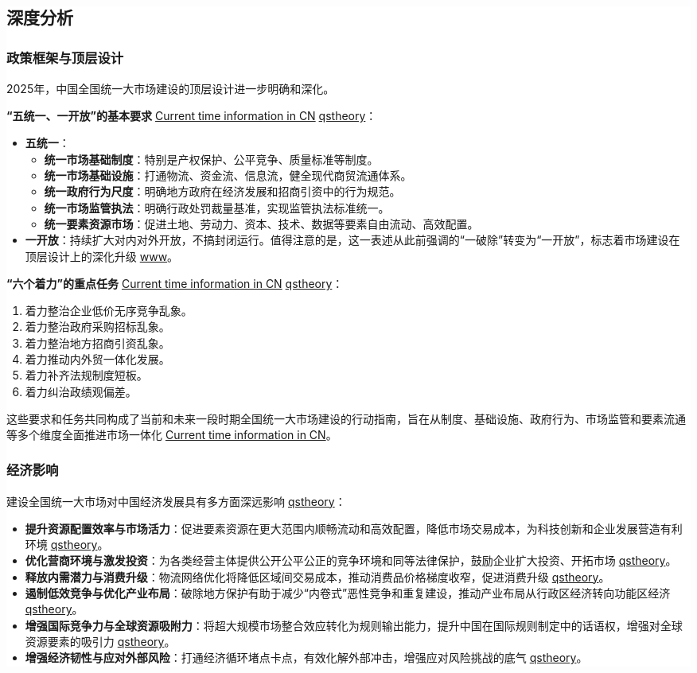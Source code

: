 ## 深度分析

### 政策框架与顶层设计
2025年，中国全国统一大市场建设的顶层设计进一步明确和深化。

**“五统一、一开放”的基本要求** [Current time information in CN](https://www.google.com/search?q=time+in+CN) [qstheory](https://vertexaisearch.cloud.google.com/grounding-api-redirect/AUZIYQF0fiT_3qJ3vmmtFmbHGHPnCQsCJcM3JKgOSBT6xcLisSLli3moIpTEMEsnWgCAbSf5mAAN-t2wpx2iAcBNDSTX_WvIanNtZWyx2BOfTZmHeyGKRztFilKY7M2bK1GOFovFy3gP6ERxWzNEeBKhgQtyIjo6BAEUp8PlDWNFRgwADgIb)：
*   **五统一**：
    *   **统一市场基础制度**：特别是产权保护、公平竞争、质量标准等制度。
    *   **统一市场基础设施**：打通物流、资金流、信息流，健全现代商贸流通体系。
    *   **统一政府行为尺度**：明确地方政府在经济发展和招商引资中的行为规范。
    *   **统一市场监管执法**：明确行政处罚裁量基准，实现监管执法标准统一。
    *   **统一要素资源市场**：促进土地、劳动力、资本、技术、数据等要素自由流动、高效配置。
*   **一开放**：持续扩大对内对外开放，不搞封闭运行。值得注意的是，这一表述从此前强调的“一破除”转变为“一开放”，标志着市场建设在顶层设计上的深化升级 [www](https://vertexaisearch.cloud.google.com/grounding-api-redirect/AUZIYQHOMn9D_z8KwfvdYce21w3CIBPrZOy7mlBufgBnBr2xyTA3r8YEf1YgGz5Jii80pep9ZJlAQ-7fVV8sN46K2uccpSqdwPKFqNyXdoznSPgoTWJZj7w2P-AXZFoZ59EZQFCSsAxL1cetD0V9FJ4af8A=)。

**“六个着力”的重点任务** [Current time information in CN](https://www.google.com/search?q=time+in+CN) [qstheory](https://vertexaisearch.cloud.google.com/grounding-api-redirect/AUZIYQF0fiT_3qJ3vmmtFmbHGHPnCQsCJcM3JKgOSBT6xcLisSLli3moIpTEMEsnWgCAbSf5mAAN-t2wpx2iAcBNDSTX_WvIanNtZWyx2BOfTZmHeyGKRztFilKY7M2bK1GOFovFy3gP6ERxWzNEeBKhgQtyIjo6BAEUp8PlDWNFRgwADgIb)：
1.  着力整治企业低价无序竞争乱象。
2.  着力整治政府采购招标乱象。
3.  着力整治地方招商引资乱象。
4.  着力推动内外贸一体化发展。
5.  着力补齐法规制度短板。
6.  着力纠治政绩观偏差。

这些要求和任务共同构成了当前和未来一段时期全国统一大市场建设的行动指南，旨在从制度、基础设施、政府行为、市场监管和要素流通等多个维度全面推进市场一体化 [Current time information in CN](https://www.google.com/search?q=time+in+CN)。

### 经济影响
建设全国统一大市场对中国经济发展具有多方面深远影响 [qstheory](https://vertexaisearch.cloud.google.com/grounding-api-redirect/AUZIYQHf2Psfp6EfH9iPOIGUQ439yBWld5aiF7bRhXVMl62-Lc3WgB9i0Bg5rH_Nol75zEm7do1vwhXZzMooAXRsyzE8mn8wwz6qKo2ibLIdUbaj_09gc8omp3g_E0DbmzSdlTU0ItS8YoxlrwVmqIPNys5xdnXujOMLr5xdQ7g3rElRW3FkPQ==)：
*   **提升资源配置效率与市场活力**：促进要素资源在更大范围内顺畅流动和高效配置，降低市场交易成本，为科技创新和企业发展营造有利环境 [qstheory](https://vertexaisearch.cloud.google.com/grounding-api-redirect/AUZIYQHf2Psfp6EfH9iPOIGUQ439yBWld5aiF7bRhXVMl62-Lc3WgB9i0Bg5rH_Nol75zEm7do1vwhXZzMooAXRsyzE8mn8wwz6qKo2ibLIdUbaj_09gc8omp3g_E0DbmzSdlTU0ItS8YoxlrwVmqIPNys5xdnXujOMLr5xdQ7g3rElRW3FkPQ==)。
*   **优化营商环境与激发投资**：为各类经营主体提供公开公平公正的竞争环境和同等法律保护，鼓励企业扩大投资、开拓市场 [qstheory](https://vertexaisearch.cloud.google.com/grounding-api-redirect/AUZIYQHf2Psfp6EfH9iPOIGUQ439yBWld5aiF7bRhXVMl62-Lc3WgB9i0Bg5rH_Nol75zEm7do1vwhXZzMooAXRsyzE8mn8wwz6qKo2ibLIdUbaj_09gc8omp3g_E0DbmzSdlTU0ItS8YoxlrwVmqIPNys5xdnXujOMLr5xdQ7g3rElRW3FkPQ==)。
*   **释放内需潜力与消费升级**：物流网络优化将降低区域间交易成本，推动消费品价格梯度收窄，促进消费升级 [qstheory](https://vertexaisearch.cloud.google.com/grounding-api-redirect/AUZIYQHf2Psfp6EfH9iPOIGUQ439yBWld5aiF7bRhXVMl62-Lc3WgB9i0Bg5rH_Nol75zEm7do1vwhXZzMooAXRsyzE8mn8wwz6qKo2ibLIdUbaj_09gc8omp3g_E0DbmzSdlTU0ItS8YoxlrwVmqIPNys5xdnXujOMLr5xdQ7g3rElRW3FkPQ==)。
*   **遏制低效竞争与优化产业布局**：破除地方保护有助于减少“内卷式”恶性竞争和重复建设，推动产业布局从行政区经济转向功能区经济 [qstheory](https://vertexaisearch.cloud.google.com/grounding-api-redirect/AUZIYQHf2Psfp6EfH9iPOIGUQ439yBWld5aiF7bRhXVMl62-Lc3WgB9i0Bg5rH_Nol75zEm7do1vwhXZzMooAXRsyzE8mn8wwz6qKo2ibLIdUbaj_09gc8omp3g_E0DbmzSdlTU0ItS8YoxlrwVmqIPNys5xdnXujOMLr5xdQ7g3rElRW3FkPQ==)。
*   **增强国际竞争力与全球资源吸附力**：将超大规模市场整合效应转化为规则输出能力，提升中国在国际规则制定中的话语权，增强对全球资源要素的吸引力 [qstheory](https://vertexaisearch.cloud.google.com/grounding-api-redirect/AUZIYQHf2Psfp6EfH9iPOIGUQ439yBWld5aiF7bRhXVMl62-Lc3WgB9i0Bg5rH_Nol75zEm7do1vwhXZzMooAXRsyzE8mn8wwz6qKo2ibLIdUbaj_09gc8omp3g_E0DbmzSdlTU0ItS8YoxlrwVmqIPNys5xdnXujOMLr5xdQ7g3rElRW3FkPQ==)。
*   **增强经济韧性与应对外部风险**：打通经济循环堵点卡点，有效化解外部冲击，增强应对风险挑战的底气 [qstheory](https://vertexaisearch.cloud.google.com/grounding-api-redirect/AUZIYQHf2Psfp6EfH9iPOIGUQ439yBWld5aiF7bRhXVMl62-Lc3WgB9i0Bg5rH_Nol75zEm7do1vwhXZzMooAXRsyzE8mn8wwz6qKo2ibLIdUbaj_09gc8omp3g_E0DbmzSdlTU0ItS8YoxlrwVmqIPNys5xdnXujOMLr5xdQ7g3rElRW3FkPQ==)。

